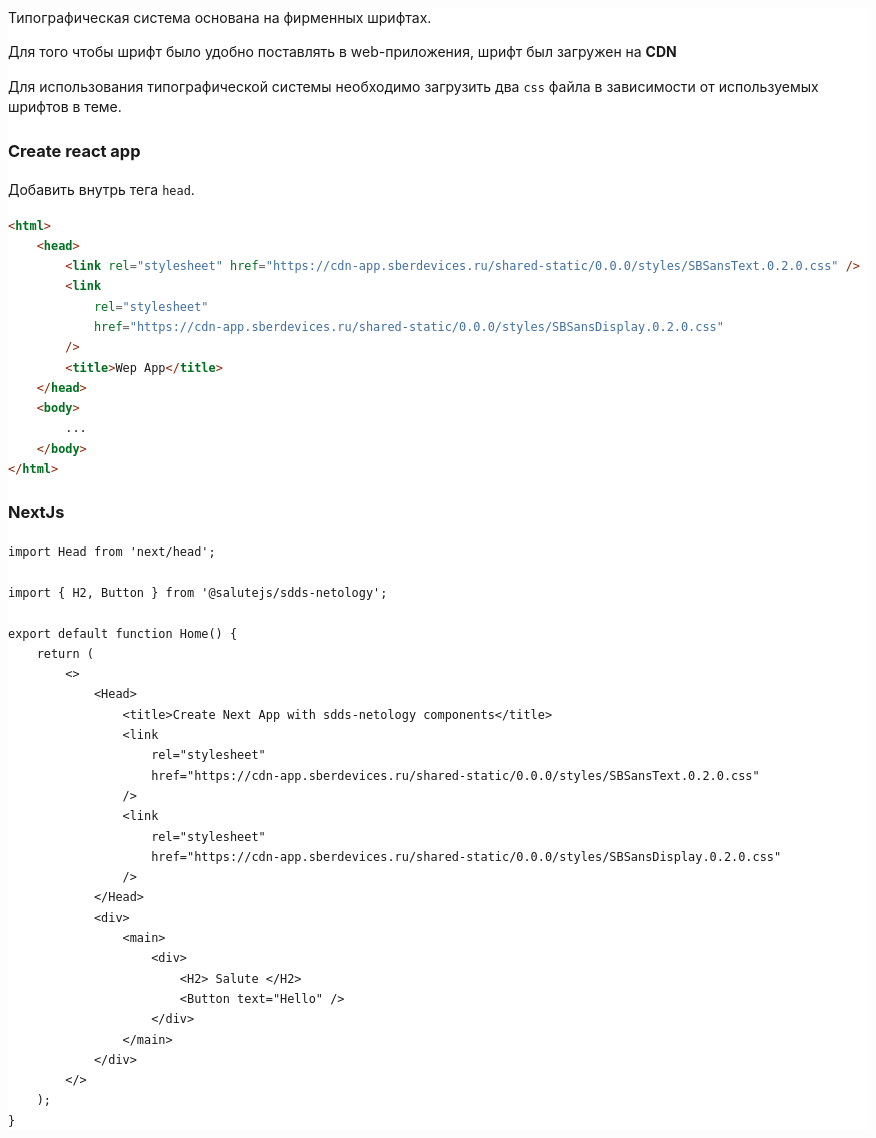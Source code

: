 Типографическая система основана на фирменных шрифтах.

Для того чтобы шрифт было удобно поставлять в web-приложения, шрифт был загружен на **CDN**

Для использования типографической системы необходимо загрузить два `css` файла в зависимости от используемых шрифтов в теме.

### Create react app

Добавить внутрь тега `head`.

```html
<html>
    <head>
        <link rel="stylesheet" href="https://cdn-app.sberdevices.ru/shared-static/0.0.0/styles/SBSansText.0.2.0.css" />
        <link
            rel="stylesheet"
            href="https://cdn-app.sberdevices.ru/shared-static/0.0.0/styles/SBSansDisplay.0.2.0.css"
        />
        <title>Wep App</title>
    </head>
    <body>
        ...
    </body>
</html>
```

### NextJs

```tsx
import Head from 'next/head';

import { H2, Button } from '@salutejs/sdds-netology';

export default function Home() {
    return (
        <>
            <Head>
                <title>Create Next App with sdds-netology components</title>
                <link
                    rel="stylesheet"
                    href="https://cdn-app.sberdevices.ru/shared-static/0.0.0/styles/SBSansText.0.2.0.css"
                />
                <link
                    rel="stylesheet"
                    href="https://cdn-app.sberdevices.ru/shared-static/0.0.0/styles/SBSansDisplay.0.2.0.css"
                />
            </Head>
            <div>
                <main>
                    <div>
                        <H2> Salute </H2>
                        <Button text="Hello" />
                    </div>
                </main>
            </div>
        </>
    );
}
```
